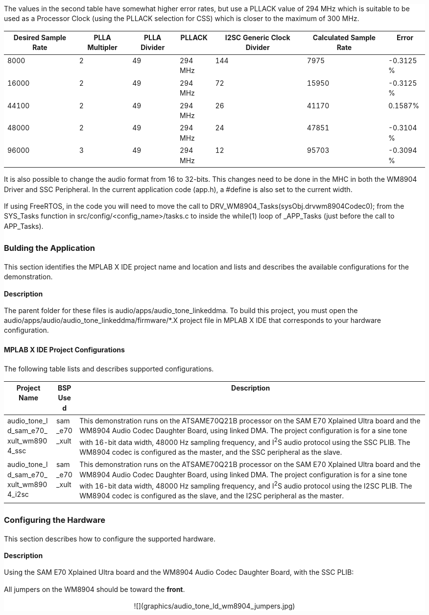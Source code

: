 The values in the second table have somewhat higher error rates, but use a PLLACK value of 294 MHz which is suitable to be used as a Processor Clock (using the PLLACK selection for CSS) which is closer to the maximum of 300 MHz.

| **Desired Sample Rate** | **PLLA Multipler** | **PLLA Divider** | **PLLACK** | **I2SC Generic Clock Divider** | **Calculated Sample Rate** | **Error** |
| --- | --- | --- | --- | --- | --- | --- |
| 8000 | 2 | 49 | 294 MHz | 144 | 7975 | -0.3125% |
| 16000 | 2 | 49 | 294 MHz | 72 | 15950 | -0.3125% |
| 44100 | 2 | 49 | 294 MHz | 26 | 41170 | 0.1587% |
| 48000 | 2 | 49 | 294 MHz | 24 | 47851 | -0.3104% |
| 96000 | 3 | 49 | 294 MHz | 12 | 95703 | -0.3094% |

It is also possible to change the audio format from 16 to 32-bits. This changes need to be done in the MHC in both the WM8904 Driver and SSC Peripheral. In the current application code (app.h), a #define is also set to the current width.

If using FreeRTOS, in the code you will need to move the call to DRV_WM8904_Tasks(sysObj.drvwm8904Codec0); from the SYS_Tasks function in src/config/<config_name>/tasks.c to inside the while(1) loop of _APP_Tasks (just before the call to APP_Tasks).

### Bulding the Application

This section identifies the MPLAB X IDE project name and location and lists and describes the available configurations for the demonstration.

**Description**

The parent folder for these files is audio/apps/audio_tone_linkeddma. To build this project, you must open the audio/apps/audio/audio_tone_linkeddma/firmware/*.X project file in MPLAB X IDE that corresponds to your hardware configuration.

#### MPLAB X IDE Project Configurations

The following table lists and describes supported configurations.

| **Project Name** | **BSP Used** | **Description** |
| --- | --- | --- |
| audio_tone_ld_sam_e70_xult_wm8904_ssc | sam_e70_xult | This demonstration runs on the ATSAME70Q21B processor on the SAM E70 Xplained Ultra board and the WM8904 Audio Codec Daughter Board, using linked DMA. The project configuration is for a sine tone with 16-bit data width, 48000 Hz sampling frequency, and I<sup>2</sup>S audio protocol using the SSC PLIB. The WM8904 codec is configured as the master, and the SSC peripheral as the slave. |
| audio_tone_ld_sam_e70_xult_wm8904_i2sc | sam_e70_xult | This demonstration runs on the ATSAME70Q21B processor on the SAM E70 Xplained Ultra board and the WM8904 Audio Codec Daughter Board, using linked DMA. The project configuration is for a sine tone with 16-bit data width, 48000 Hz sampling frequency, and I<sup>2</sup>S audio protocol using the I2SC PLIB. The WM8904 codec is configured as the slave, and the I2SC peripheral as the master. |

### Configuring the Hardware

This section describes how to configure the supported hardware.

**Description**

Using the SAM E70 Xplained Ultra board and the WM8904 Audio Codec Daughter Board, with the SSC PLIB:

All jumpers on the WM8904 should be toward the **front**.

   <div style="text-align:center">
   ![](graphics/audio_tone_ld_wm8904_jumpers.jpg)
   </div>